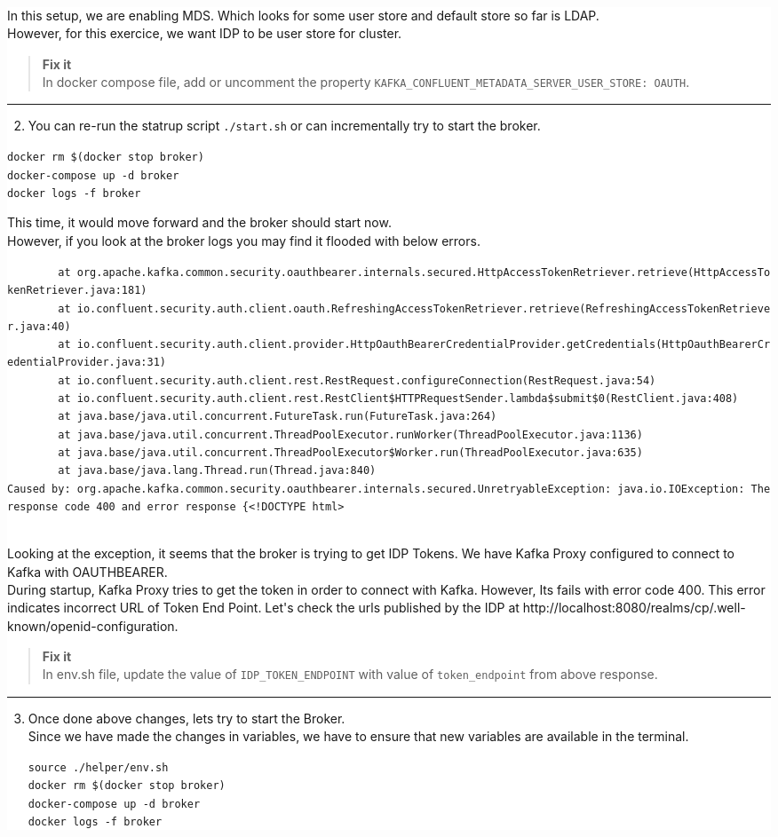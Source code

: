 In this setup, we are enabling MDS. Which looks for some user store and default store so far is LDAP.  
However, for this exercice, we want IDP to be user store for cluster.  
> **Fix it**  
> In docker compose file, add or uncomment the property `KAFKA_CONFLUENT_METADATA_SERVER_USER_STORE: OAUTH`. 

***

2. You can re-run the statrup script `./start.sh` or can incrementally try to start the broker. 
```shell
docker rm $(docker stop broker)
docker-compose up -d broker
docker logs -f broker
```
This time, it would move forward and the broker should start now.   
However, if you look at the broker logs you may find it flooded with below errors.
```
        at org.apache.kafka.common.security.oauthbearer.internals.secured.HttpAccessTokenRetriever.retrieve(HttpAccessTokenRetriever.java:181)
        at io.confluent.security.auth.client.oauth.RefreshingAccessTokenRetriever.retrieve(RefreshingAccessTokenRetriever.java:40)
        at io.confluent.security.auth.client.provider.HttpOauthBearerCredentialProvider.getCredentials(HttpOauthBearerCredentialProvider.java:31)
        at io.confluent.security.auth.client.rest.RestRequest.configureConnection(RestRequest.java:54)
        at io.confluent.security.auth.client.rest.RestClient$HTTPRequestSender.lambda$submit$0(RestClient.java:408)
        at java.base/java.util.concurrent.FutureTask.run(FutureTask.java:264)
        at java.base/java.util.concurrent.ThreadPoolExecutor.runWorker(ThreadPoolExecutor.java:1136)
        at java.base/java.util.concurrent.ThreadPoolExecutor$Worker.run(ThreadPoolExecutor.java:635)
        at java.base/java.lang.Thread.run(Thread.java:840)
Caused by: org.apache.kafka.common.security.oauthbearer.internals.secured.UnretryableException: java.io.IOException: The response code 400 and error response {<!DOCTYPE html>
 
```
Looking at the exception, it seems that  the broker is trying to get IDP Tokens. We have Kafka Proxy configured to connect to Kafka with OAUTHBEARER.  
During startup, Kafka Proxy tries to get the token in order to connect with Kafka. However, Its fails with error code 400. This error indicates incorrect URL of Token End Point. 
Let's check the urls published by the IDP at http://localhost:8080/realms/cp/.well-known/openid-configuration.   

>**Fix it**   
>In env.sh file, update the value of `IDP_TOKEN_ENDPOINT` with value of `token_endpoint` from above response.  
***


3. Once done above changes, lets try to start the Broker.  
Since we have made the changes in variables, we have to ensure that new variables are available in the terminal.   
    ```shell
    source ./helper/env.sh
    docker rm $(docker stop broker)
    docker-compose up -d broker
    docker logs -f broker
    ```
